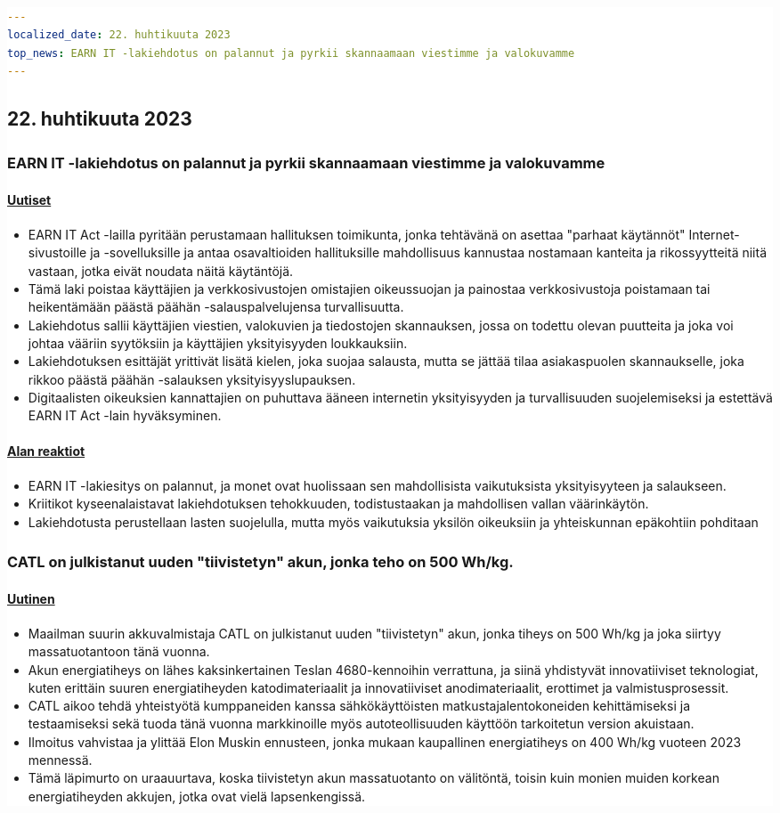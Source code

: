 ```yaml
---
localized_date: 22. huhtikuuta 2023
top_news: EARN IT -lakiehdotus on palannut ja pyrkii skannaamaan viestimme ja valokuvamme
---
```




## 22. huhtikuuta 2023

### EARN IT -lakiehdotus on palannut ja pyrkii skannaamaan viestimme ja valokuvamme

#### [Uutiset](https://www.eff.org/deeplinks/2023/04/earn-it-bill-back-again-seeking-scan-our-messages-and-photos)

- EARN IT Act -lailla pyritään perustamaan hallituksen toimikunta, jonka tehtävänä on asettaa "parhaat käytännöt" Internet-sivustoille ja -sovelluksille ja antaa osavaltioiden hallituksille mahdollisuus kannustaa nostamaan kanteita ja rikossyytteitä niitä vastaan, jotka eivät noudata näitä käytäntöjä.
- Tämä laki poistaa käyttäjien ja verkkosivustojen omistajien oikeussuojan ja painostaa verkkosivustoja poistamaan tai heikentämään päästä päähän -salauspalvelujensa turvallisuutta.
- Lakiehdotus sallii käyttäjien viestien, valokuvien ja tiedostojen skannauksen, jossa on todettu olevan puutteita ja joka voi johtaa vääriin syytöksiin ja käyttäjien yksityisyyden loukkauksiin.
- Lakiehdotuksen esittäjät yrittivät lisätä kielen, joka suojaa salausta, mutta se jättää tilaa asiakaspuolen skannaukselle, joka rikkoo päästä päähän -salauksen yksityisyyslupauksen.
- Digitaalisten oikeuksien kannattajien on puhuttava ääneen internetin yksityisyyden ja turvallisuuden suojelemiseksi ja estettävä EARN IT Act -lain hyväksyminen.

#### [Alan reaktiot](http://news.ycombinator.com/item?id=35655282)

- EARN IT -lakiesitys on palannut, ja monet ovat huolissaan sen mahdollisista vaikutuksista yksityisyyteen ja salaukseen.
- Kriitikot kyseenalaistavat lakiehdotuksen tehokkuuden, todistustaakan ja mahdollisen vallan väärinkäytön.
- Lakiehdotusta perustellaan lasten suojelulla, mutta myös vaikutuksia yksilön oikeuksiin ja yhteiskunnan epäkohtiin pohditaan

### CATL on julkistanut uuden "tiivistetyn" akun, jonka teho on 500 Wh/kg.

#### [Uutinen](https://thedriven.io/2023/04/21/worlds-largest-battery-maker-announces-major-breakthrough-in-battery-density/)

- Maailman suurin akkuvalmistaja CATL on julkistanut uuden "tiivistetyn" akun, jonka tiheys on 500 Wh/kg ja joka siirtyy massatuotantoon tänä vuonna.
- Akun energiatiheys on lähes kaksinkertainen Teslan 4680-kennoihin verrattuna, ja siinä yhdistyvät innovatiiviset teknologiat, kuten erittäin suuren energiatiheyden katodimateriaalit ja innovatiiviset anodimateriaalit, erottimet ja valmistusprosessit.
- CATL aikoo tehdä yhteistyötä kumppaneiden kanssa sähkökäyttöisten matkustajalentokoneiden kehittämiseksi ja testaamiseksi sekä tuoda tänä vuonna markkinoille myös autoteollisuuden käyttöön tarkoitetun version akuistaan.
- Ilmoitus vahvistaa ja ylittää Elon Muskin ennusteen, jonka mukaan kaupallinen energiatiheys on 400 Wh/kg vuoteen 2023 mennessä.
- Tämä läpimurto on uraauurtava, koska tiivistetyn akun massatuotanto on välitöntä, toisin kuin monien muiden korkean energiatiheyden akkujen, jotka ovat vielä lapsenkengissä.
